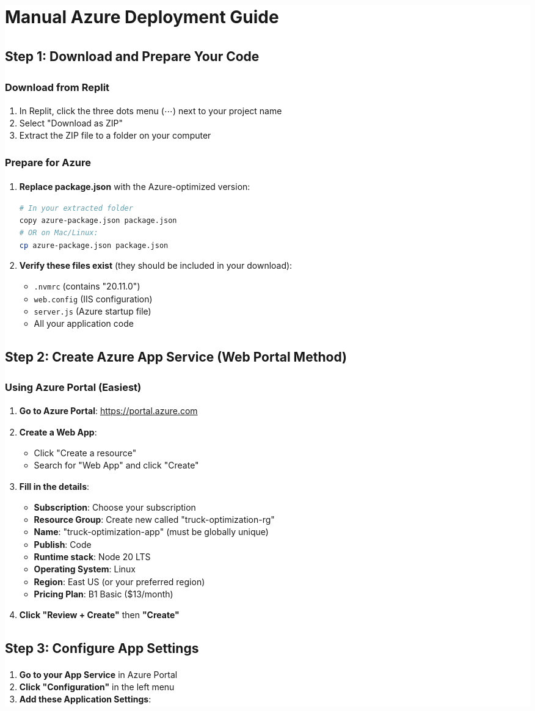 # Manual Azure Deployment Guide

## Step 1: Download and Prepare Your Code

### Download from Replit
1. In Replit, click the three dots menu (⋯) next to your project name
2. Select "Download as ZIP"
3. Extract the ZIP file to a folder on your computer

### Prepare for Azure
1. **Replace package.json** with the Azure-optimized version:
   ```bash
   # In your extracted folder
   copy azure-package.json package.json
   # OR on Mac/Linux:
   cp azure-package.json package.json
   ```

2. **Verify these files exist** (they should be included in your download):
   - `.nvmrc` (contains "20.11.0")
   - `web.config` (IIS configuration)
   - `server.js` (Azure startup file)
   - All your application code

## Step 2: Create Azure App Service (Web Portal Method)

### Using Azure Portal (Easiest)

1. **Go to Azure Portal**: https://portal.azure.com
2. **Create a Web App**:
   - Click "Create a resource"
   - Search for "Web App" and click "Create"
   
3. **Fill in the details**:
   - **Subscription**: Choose your subscription
   - **Resource Group**: Create new called "truck-optimization-rg"
   - **Name**: "truck-optimization-app" (must be globally unique)
   - **Publish**: Code
   - **Runtime stack**: Node 20 LTS
   - **Operating System**: Linux
   - **Region**: East US (or your preferred region)
   - **Pricing Plan**: B1 Basic ($13/month)

4. **Click "Review + Create"** then **"Create"**

## Step 3: Configure App Settings

1. **Go to your App Service** in Azure Portal
2. **Click "Configuration"** in the left menu
3. **Add these Application Settings**:

